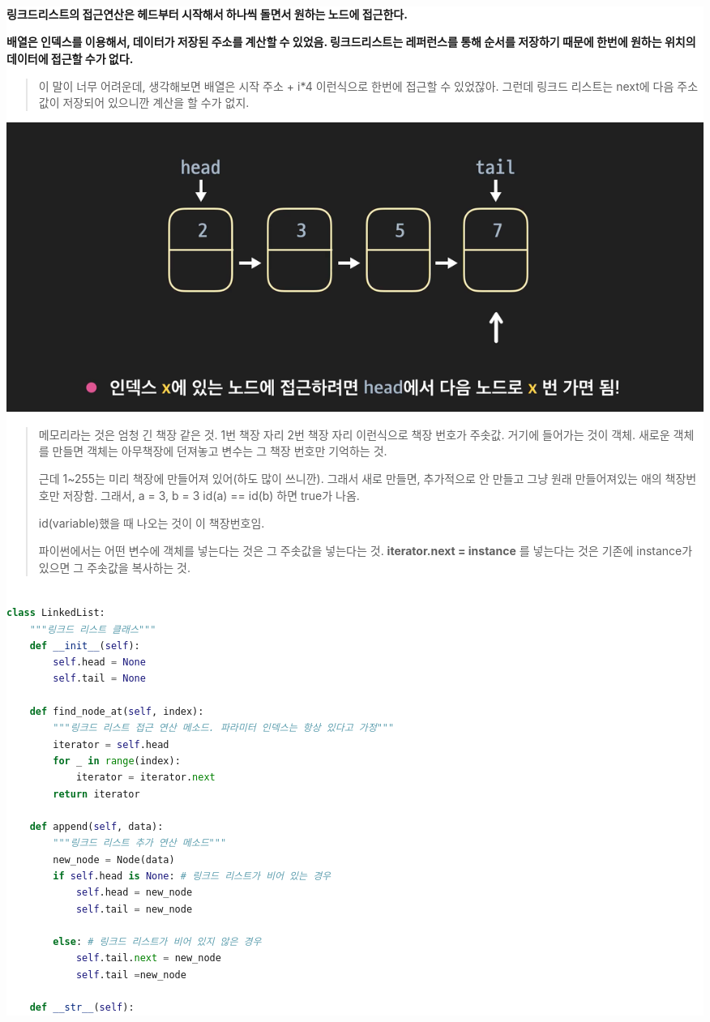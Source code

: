   **링크드리스트의 접근연산은 헤드부터 시작해서 하나씩 돌면서 원하는 노드에 접근한다.** 

  **배열은 인덱스를 이용해서, 데이터가 저장된 주소를  계산할 수 있었음. 링크드리스트는 레퍼런스를 통해 순서를 저장하기 때문에 한번에 원하는 위치의 데이터에 접근할 수가 없다.** 

  > 이 말이 너무 어려운데, 생각해보면 배열은 시작 주소 + i*4 이런식으로 한번에 접근할 수 있었잖아. 그런데 링크드 리스트는 next에 다음 주소값이 저장되어 있으니깐 계산을 할 수가 없지. 

  ![2_1](./resources/2_14.png)

  >메모리라는 것은 엄청 긴 책장 같은 것. 1번 책장 자리 2번 책장 자리 이런식으로 책장 번호가 주솟값. 거기에 들어가는 것이 객체. 새로운 객체를 만들면 객체는 아무책장에 던져놓고 변수는 그 책장 번호만 기억하는 것. 
  >
  >근데 1~255는 미리 책장에 만들어져 있어(하도 많이 쓰니깐). 그래서 새로 만들면, 추가적으로 안 만들고 그냥 원래 만들어져있는 애의 책장번호만 저장함. 그래서, a = 3, b = 3 id(a) == id(b) 하면 true가 나옴. 
  >
  >id(variable)했을 때 나오는 것이 이 책장번호임. 
  >
  >파이썬에서는 어떤 변수에 객체를 넣는다는 것은 그 주솟값을 넣는다는 것. **iterator.next = instance** 를 넣는다는 것은 기존에 instance가 있으면 그 주솟값을 복사하는 것. 

  ```python
  
  class LinkedList:
      """링크드 리스트 클래스"""
      def __init__(self):
          self.head = None
          self.tail = None
  
      def find_node_at(self, index):
          """링크드 리스트 접근 연산 메소드. 파라미터 인덱스는 항상 있다고 가정"""
          iterator = self.head
          for _ in range(index):
              iterator = iterator.next
          return iterator
  
      def append(self, data):
          """링크드 리스트 추가 연산 메소드"""
          new_node = Node(data)
          if self.head is None: # 링크드 리스트가 비어 있는 경우
              self.head = new_node
              self.tail = new_node
  
          else: # 링크드 리스트가 비어 있지 않은 경우
              self.tail.next = new_node
              self.tail =new_node
  
      def __str__(self):
  ```